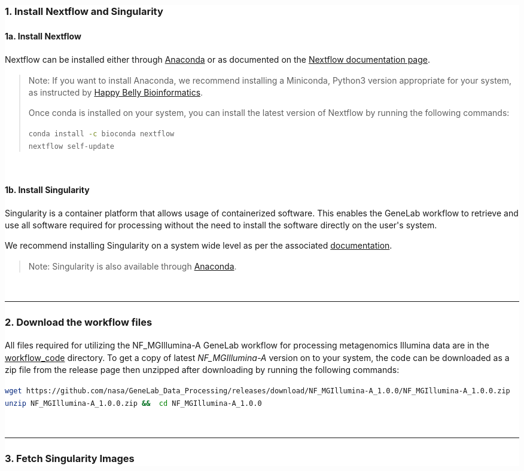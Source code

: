 ### 1. Install Nextflow and Singularity

#### 1a. Install Nextflow

Nextflow can be installed either through [Anaconda](https://anaconda.org/bioconda/nextflow) or as documented on the [Nextflow documentation page](https://www.nextflow.io/docs/latest/getstarted.html).

> Note: If you want to install Anaconda, we recommend installing a Miniconda, Python3 version appropriate for your system, as instructed by [Happy Belly Bioinformatics](https://astrobiomike.github.io/unix/conda-intro#getting-and-installing-conda).  
> 
> Once conda is installed on your system, you can install the latest version of Nextflow by running the following commands:
> 
> ```bash
> conda install -c bioconda nextflow
> nextflow self-update
> ```

<br>

#### 1b. Install Singularity

Singularity is a container platform that allows usage of containerized software. This enables the GeneLab workflow to retrieve and use all software required for processing without the need to install the software directly on the user's system.

We recommend installing Singularity on a system wide level as per the associated [documentation](https://docs.sylabs.io/guides/3.10/admin-guide/admin_quickstart.html).

> Note: Singularity is also available through [Anaconda](https://anaconda.org/conda-forge/singularity).

<br>

---

### 2. Download the workflow files

All files required for utilizing the NF_MGIllumina-A GeneLab workflow for processing metagenomics Illumina data are in the [workflow_code](workflow_code) directory. To get a copy of latest *NF_MGIllumina-A* version on to your system, the code can be downloaded as a zip file from the release page then unzipped after downloading by running the following commands: 

```bash
wget https://github.com/nasa/GeneLab_Data_Processing/releases/download/NF_MGIllumina-A_1.0.0/NF_MGIllumina-A_1.0.0.zip
unzip NF_MGIllumina-A_1.0.0.zip &&  cd NF_MGIllumina-A_1.0.0
```

<br>

---

### 3. Fetch Singularity Images
